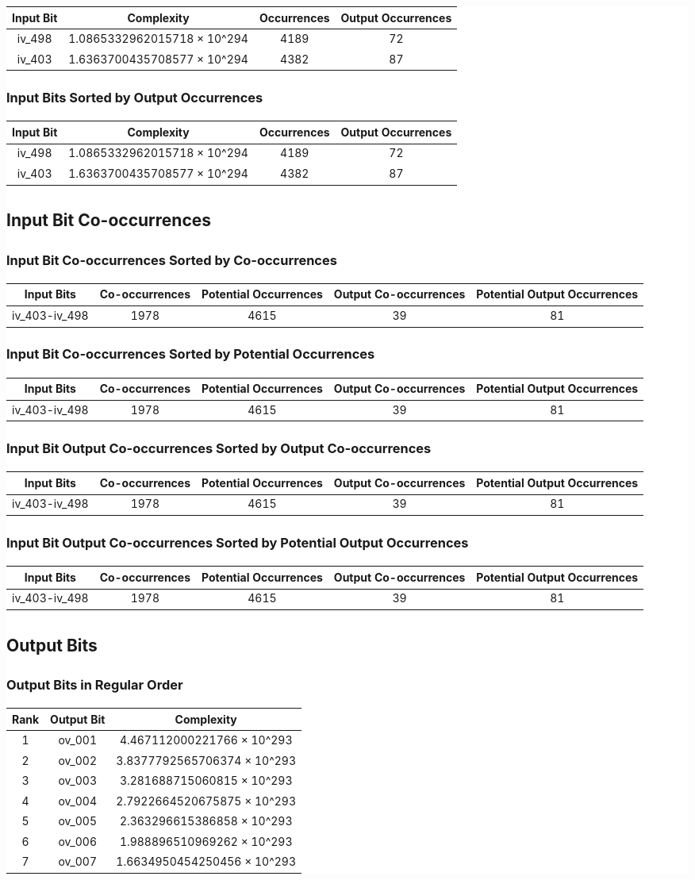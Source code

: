 | Input Bit | Complexity | Occurrences | Output Occurrences |
|:---------:|:----------:|:-----------:|:------------------:|
| iv_498 | 1.0865332962015718 × 10^294 | 4189 | 72 |
| iv_403 | 1.6363700435708577 × 10^294 | 4382 | 87 |

### Input Bits Sorted by Output Occurrences

| Input Bit | Complexity | Occurrences | Output Occurrences |
|:---------:|:----------:|:-----------:|:------------------:|
| iv_498 | 1.0865332962015718 × 10^294 | 4189 | 72 |
| iv_403 | 1.6363700435708577 × 10^294 | 4382 | 87 |

## Input Bit Co-occurrences

### Input Bit Co-occurrences Sorted by Co-occurrences

| Input Bits | Co-occurrences | Potential Occurrences | Output Co-occurrences | Potential Output Occurrences |
|:----------:|:--------------:|:---------------------:|:---------------------:|:----------------------------:|
| iv_403-iv_498 | 1978 | 4615 | 39 | 81 |

### Input Bit Co-occurrences Sorted by Potential Occurrences

| Input Bits | Co-occurrences | Potential Occurrences | Output Co-occurrences | Potential Output Occurrences |
|:----------:|:--------------:|:---------------------:|:---------------------:|:----------------------------:|
| iv_403-iv_498 | 1978 | 4615 | 39 | 81 |

### Input Bit Output Co-occurrences Sorted by Output Co-occurrences

| Input Bits | Co-occurrences | Potential Occurrences | Output Co-occurrences | Potential Output Occurrences |
|:----------:|:--------------:|:---------------------:|:---------------------:|:----------------------------:|
| iv_403-iv_498 | 1978 | 4615 | 39 | 81 |

### Input Bit Output Co-occurrences Sorted by Potential Output Occurrences

| Input Bits | Co-occurrences | Potential Occurrences | Output Co-occurrences | Potential Output Occurrences |
|:----------:|:--------------:|:---------------------:|:---------------------:|:----------------------------:|
| iv_403-iv_498 | 1978 | 4615 | 39 | 81 |

## Output Bits

### Output Bits in Regular Order

| Rank | Output Bit | Complexity |
|:----:|:----------:|:----------:|
| 1 | ov_001 | 4.467112000221766 × 10^293 |
| 2 | ov_002 | 3.8377792565706374 × 10^293 |
| 3 | ov_003 | 3.281688715060815 × 10^293 |
| 4 | ov_004 | 2.7922664520675875 × 10^293 |
| 5 | ov_005 | 2.363296615386858 × 10^293 |
| 6 | ov_006 | 1.988896510969262 × 10^293 |
| 7 | ov_007 | 1.6634950454250456 × 10^293 |